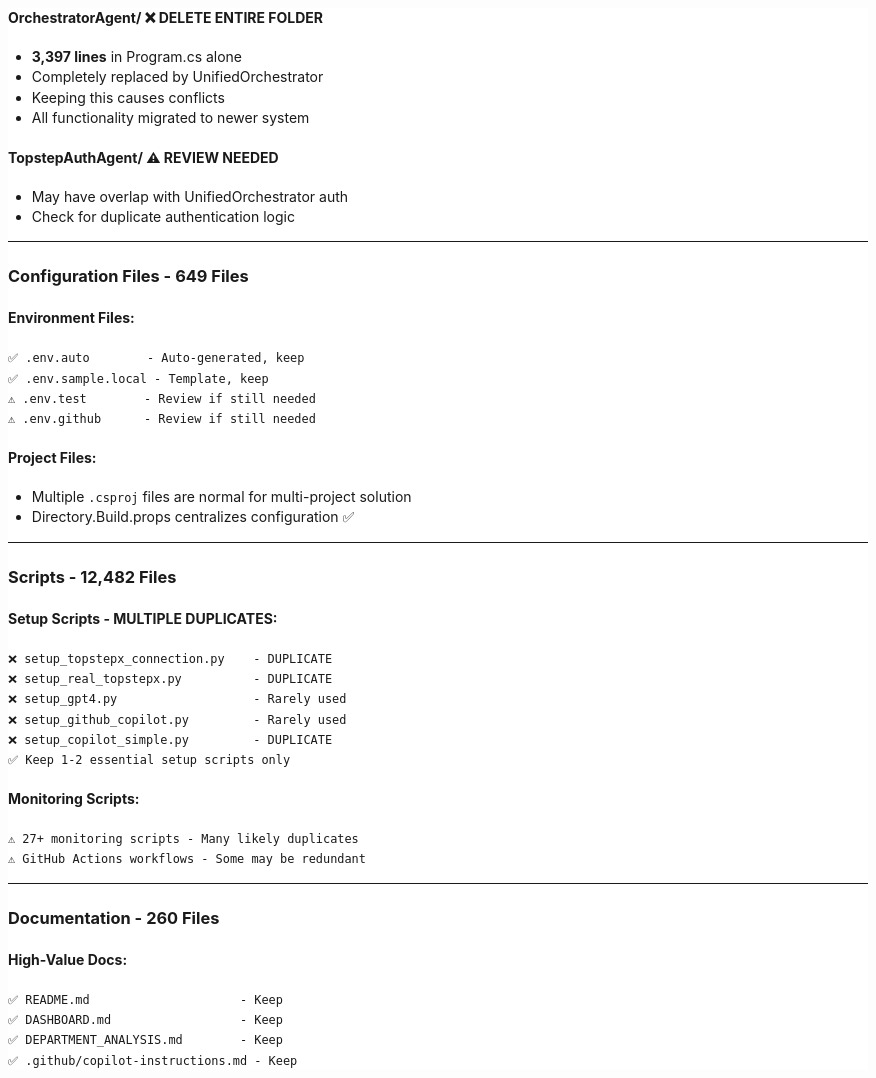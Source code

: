 #### **OrchestratorAgent/** ❌ **DELETE ENTIRE FOLDER**
- **3,397 lines** in Program.cs alone
- Completely replaced by UnifiedOrchestrator
- Keeping this causes conflicts
- All functionality migrated to newer system

#### **TopstepAuthAgent/** ⚠️ **REVIEW NEEDED**
- May have overlap with UnifiedOrchestrator auth
- Check for duplicate authentication logic

---

### **Configuration Files - 649 Files**

#### **Environment Files:**
```
✅ .env.auto        - Auto-generated, keep
✅ .env.sample.local - Template, keep  
⚠️ .env.test        - Review if still needed
⚠️ .env.github      - Review if still needed
```

#### **Project Files:**
- Multiple `.csproj` files are normal for multi-project solution
- Directory.Build.props centralizes configuration ✅

---

### **Scripts - 12,482 Files**

#### **Setup Scripts - MULTIPLE DUPLICATES:**
```
❌ setup_topstepx_connection.py    - DUPLICATE
❌ setup_real_topstepx.py          - DUPLICATE
❌ setup_gpt4.py                   - Rarely used
❌ setup_github_copilot.py         - Rarely used
❌ setup_copilot_simple.py         - DUPLICATE
✅ Keep 1-2 essential setup scripts only
```

#### **Monitoring Scripts:**
```
⚠️ 27+ monitoring scripts - Many likely duplicates
⚠️ GitHub Actions workflows - Some may be redundant
```

---

### **Documentation - 260 Files**

#### **High-Value Docs:**
```
✅ README.md                     - Keep
✅ DASHBOARD.md                  - Keep
✅ DEPARTMENT_ANALYSIS.md        - Keep
✅ .github/copilot-instructions.md - Keep
```

